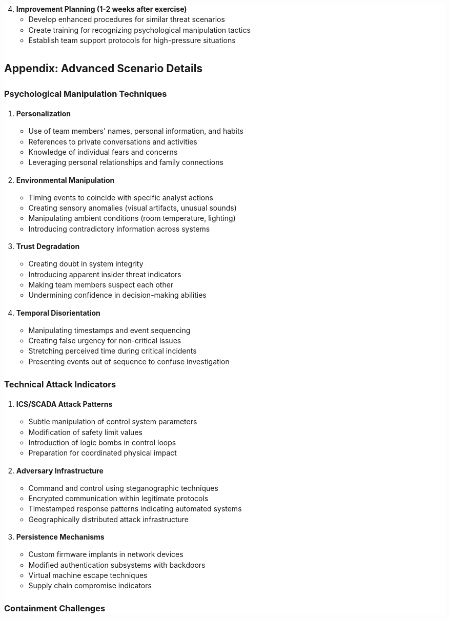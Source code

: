 4. **Improvement Planning (1-2 weeks after exercise)**
   - Develop enhanced procedures for similar threat scenarios
   - Create training for recognizing psychological manipulation tactics
   - Establish team support protocols for high-pressure situations

## Appendix: Advanced Scenario Details

### Psychological Manipulation Techniques

1. **Personalization**
   - Use of team members' names, personal information, and habits
   - References to private conversations and activities
   - Knowledge of individual fears and concerns
   - Leveraging personal relationships and family connections

2. **Environmental Manipulation**
   - Timing events to coincide with specific analyst actions
   - Creating sensory anomalies (visual artifacts, unusual sounds)
   - Manipulating ambient conditions (room temperature, lighting)
   - Introducing contradictory information across systems

3. **Trust Degradation**
   - Creating doubt in system integrity
   - Introducing apparent insider threat indicators
   - Making team members suspect each other
   - Undermining confidence in decision-making abilities

4. **Temporal Disorientation**
   - Manipulating timestamps and event sequencing
   - Creating false urgency for non-critical issues
   - Stretching perceived time during critical incidents
   - Presenting events out of sequence to confuse investigation

### Technical Attack Indicators

1. **ICS/SCADA Attack Patterns**
   - Subtle manipulation of control system parameters
   - Modification of safety limit values
   - Introduction of logic bombs in control loops
   - Preparation for coordinated physical impact

2. **Adversary Infrastructure**
   - Command and control using steganographic techniques
   - Encrypted communication within legitimate protocols
   - Timestamped response patterns indicating automated systems
   - Geographically distributed attack infrastructure

3. **Persistence Mechanisms**
   - Custom firmware implants in network devices
   - Modified authentication subsystems with backdoors
   - Virtual machine escape techniques
   - Supply chain compromise indicators

### Containment Challenges
